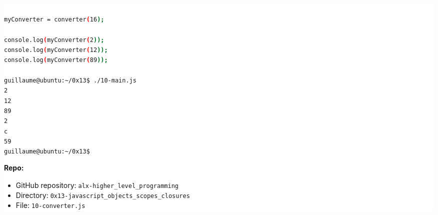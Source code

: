 ```bash

myConverter = converter(16);

console.log(myConverter(2));
console.log(myConverter(12));
console.log(myConverter(89));

guillaume@ubuntu:~/0x13$ ./10-main.js
2
12
89
2
c
59
guillaume@ubuntu:~/0x13$
```
**Repo:**
- GitHub repository: `alx-higher_level_programming`
- Directory: `0x13-javascript_objects_scopes_closures`
- File: `10-converter.js`
